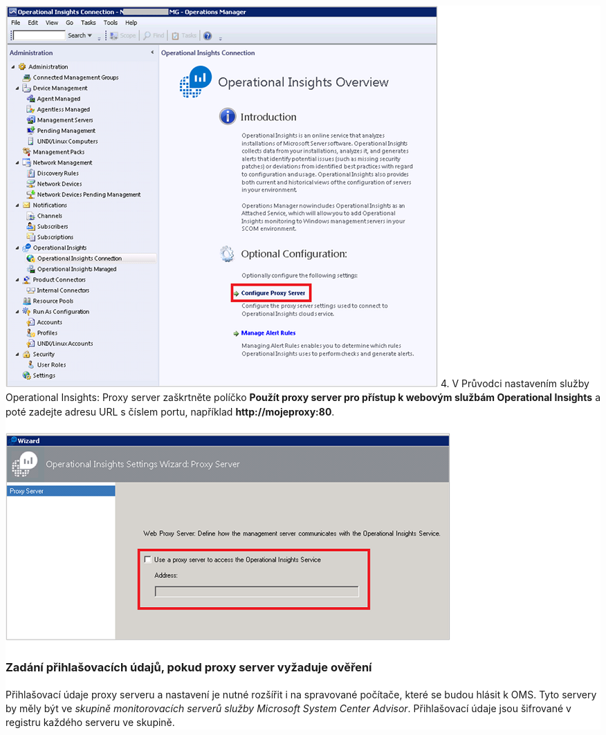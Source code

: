    ![Operations Manager Připojení OMS Konfigurace proxy serveru](./media/log-analytics-proxy-firewall/proxy-om02.png)
4. V Průvodci nastavením služby Operational Insights: Proxy server zaškrtněte políčko **Použít proxy server pro přístup k webovým službám Operational Insights** a poté zadejte adresu URL s číslem portu, například **http://mojeproxy:80**.<br>  
   ![Operations Manager Adresa proxy serveru OMS](./media/log-analytics-proxy-firewall/proxy-om03.png)

### <a name="to-specify-credentials-if-the-proxy-server-requires-authentication"></a>Zadání přihlašovacích údajů, pokud proxy server vyžaduje ověření
 Přihlašovací údaje proxy serveru a nastavení je nutné rozšířit i na spravované počítače, které se budou hlásit k OMS. Tyto servery by měly být ve *skupině monitorovacích serverů služby Microsoft System Center Advisor*. Přihlašovací údaje jsou šifrované v registru každého serveru ve skupině.
